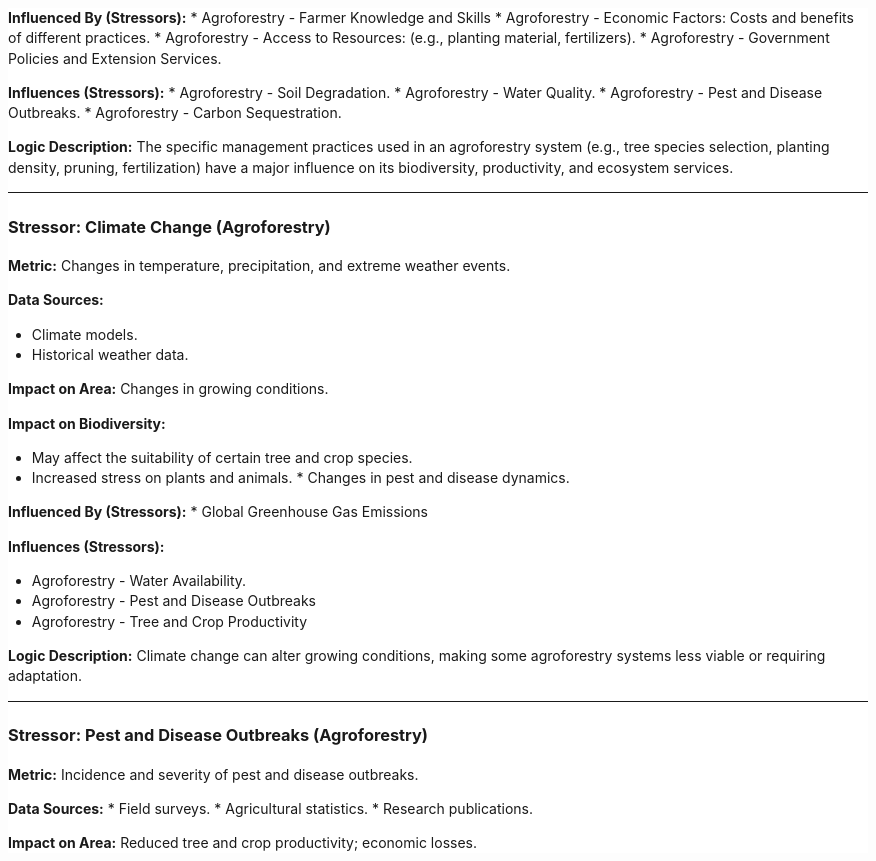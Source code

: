 **Influenced By (Stressors):**
    *   Agroforestry - Farmer Knowledge and Skills
    *   Agroforestry - Economic Factors: Costs and benefits of different practices.
    *   Agroforestry - Access to Resources: (e.g., planting material, fertilizers).
    *   Agroforestry - Government Policies and Extension Services.

**Influences (Stressors):**
    *   Agroforestry - Soil Degradation.
    *   Agroforestry - Water Quality.
    *   Agroforestry - Pest and Disease Outbreaks.
    *   Agroforestry - Carbon Sequestration.

**Logic Description:** The specific management practices used in an agroforestry system (e.g., tree species selection, planting density, pruning, fertilization) have a major influence on its biodiversity, productivity, and ecosystem services.

---

### Stressor: Climate Change (Agroforestry)

**Metric:** Changes in temperature, precipitation, and extreme weather events.

**Data Sources:**
  * Climate models.
  * Historical weather data.

**Impact on Area:** Changes in growing conditions.

**Impact on Biodiversity:**
  * May affect the suitability of certain tree and crop species.
  *   Increased stress on plants and animals.
    *   Changes in pest and disease dynamics.

**Influenced By (Stressors):**
    * Global Greenhouse Gas Emissions

**Influences (Stressors):**
  * Agroforestry - Water Availability.
 * Agroforestry - Pest and Disease Outbreaks
 * Agroforestry - Tree and Crop Productivity

**Logic Description:** Climate change can alter growing conditions, making some agroforestry systems less viable or requiring adaptation.

---

### Stressor: Pest and Disease Outbreaks (Agroforestry)

**Metric:** Incidence and severity of pest and disease outbreaks.

**Data Sources:**
    *   Field surveys.
    *   Agricultural statistics.
    *   Research publications.

**Impact on Area:** Reduced tree and crop productivity; economic losses.
